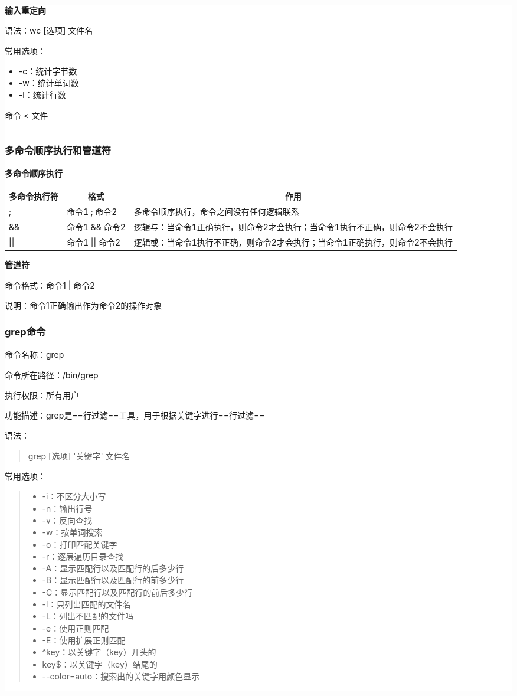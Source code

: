 **输入重定向**

语法：wc [选项] 文件名

常用选项：

* -c：统计字节数
* -w：统计单词数
* -l：统计行数

命令 < 文件

---

### 多命令顺序执行和管道符

**多命令顺序执行**

| 多命令执行符 | 格式             | 作用                                                         |
| ------------ | ---------------- | ------------------------------------------------------------ |
| ;            | 命令1 ; 命令2    | 多命令顺序执行，命令之间没有任何逻辑联系                     |
| &&           | 命令1 && 命令2   | 逻辑与：当命令1正确执行，则命令2才会执行；当命令1执行不正确，则命令2不会执行 |
| \|\|         | 命令1 \|\| 命令2 | 逻辑或：当命令1执行不正确，则命令2才会执行；当命令1正确执行，则命令2不会执行 |

**管道符**

命令格式：命令1 | 命令2

说明：命令1正确输出作为命令2的操作对象

### grep命令

命令名称：grep

命令所在路径：/bin/grep

执行权限：所有用户

功能描述：grep是==行过滤==工具，用于根据关键字进行==行过滤==

语法：

> grep [选项] '关键字' 文件名

常用选项：

>* -i：不区分大小写
>* -n：输出行号
>* -v：反向查找
>* -w：按单词搜索
>* -o：打印匹配关键字
>* -r：逐层遍历目录查找
>* -A：显示匹配行以及匹配行的后多少行
>* -B：显示匹配行以及匹配行的前多少行
>* -C：显示匹配行以及匹配行的前后多少行
>* -l：只列出匹配的文件名
>* -L：列出不匹配的文件吗
>* -e：使用正则匹配
>* -E：使用扩展正则匹配
>* ^key：以关键字（key）开头的
>* key$：以关键字（key）结尾的
>* --color=auto：搜索出的关键字用颜色显示

---

[^0-9]: 代表匹配一个不是数字的字符
[^\$]: 输出的是“$”符号，而不是用作变量引用
[^a-z]: 匹配以小写字母开头的行